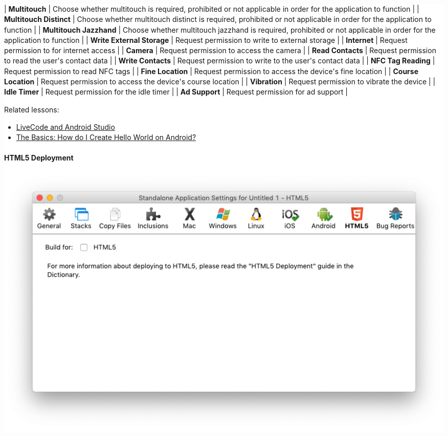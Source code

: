 | **Multitouch**                  | Choose whether multitouch is required, prohibited or not applicable in order for the application to function                                                                                                                          |
| **Multitouch Distinct**         | Choose whether multitouch distinct is required, prohibited or not applicable in order for the application to function                                                                                                                 |
| **Multitouch Jazzhand**         | Choose whether multitouch jazzhand is required, prohibited or not applicable in order for the application to function                                                                                                                 |
| **Write External Storage**      | Request permission to write to external storage                                                                                                                                                                                       |
| **Internet**                    | Request permission to for internet access                                                                                                                                                                                             |
| **Camera**                      | Request permission to access the camera                                                                                                                                                                                               |
| **Read Contacts**               | Request permission to read the user's contact data                                                                                                                                                                                    |
| **Write Contacts**              | Request permission to write to the user's contact data                                                                                                                                                                                |
| **NFC Tag Reading**             | Request permission to read NFC tags                                                                                                                                                                                                   |
| **Fine Location**               | Request permission to access the device's fine location                                                                                                                                                                               |
| **Course Location**             | Request permission to access the device's course location                                                                                                                                                                             |
| **Vibration**                   | Request permission to vibrate the device                                                                                                                                                                                              |
| **Idle Timer**                  | Request permission for the idle timer                                                                                                                                                                                                 |
| **Ad Support**                  | Request permission for ad support                                                                                                                                                                                                     |

Related lessons:

* [LiveCode and Android Studio](http://lessons.livecode.com/m/4069/l/985962-livecode-and-android-studio)
* [The Basics: How do I Create Hello World on Android?](http://lessons.livecode.com/m/4069/l/27733-the-basics-how-do-i-create-hello-world-on-android)

#### HTML5 Deployment

![](images/standalone-settings-html5.png)
